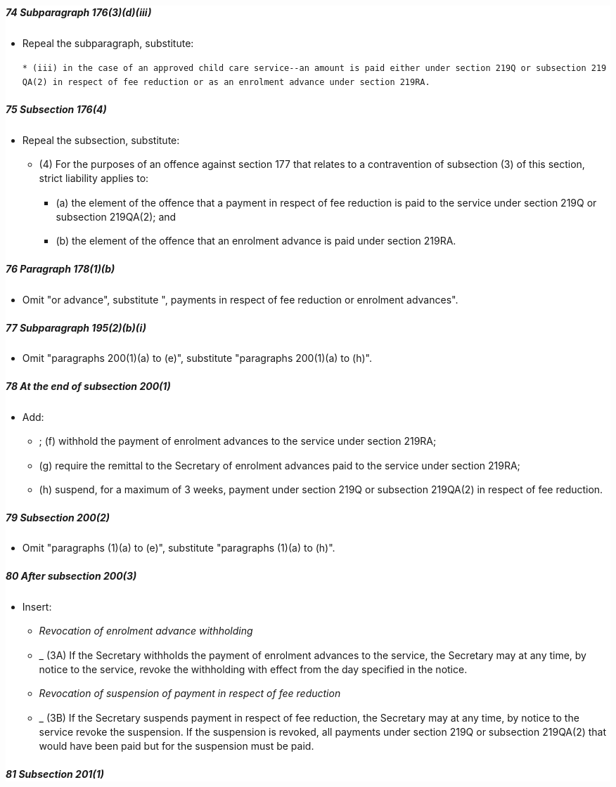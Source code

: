 ##### 74  Subparagraph 176(3)(d)(iii)

   * Repeal the subparagraph, substitute:

         * (iii) in the case of an approved child care service--an amount is paid either under section 219Q or subsection 219QA(2) in respect of fee reduction or as an enrolment advance under section 219RA.

##### 75  Subsection 176(4)

   * Repeal the subsection, substitute:

     * (4) For the purposes of an offence against section 177 that relates to a contravention of subsection (3) of this section, strict liability applies to:

       * (a) the element of the offence that a payment in respect of fee reduction is paid to the service under section 219Q or subsection 219QA(2); and

       * (b) the element of the offence that an enrolment advance is paid under section 219RA.

##### 76  Paragraph 178(1)(b)

   * Omit "or advance", substitute ", payments in respect of fee reduction or enrolment advances".

##### 77  Subparagraph 195(2)(b)(i)

   * Omit "paragraphs 200(1)(a) to (e)", substitute "paragraphs 200(1)(a) to (h)".

##### 78  At the end of subsection 200(1)

   * Add: 

       * ; (f)	withhold the payment of enrolment advances to the service under section 219RA;

       * (g) require the remittal to the Secretary of enrolment advances paid to the service under section 219RA;

       * (h) suspend, for a maximum of 3 weeks, payment under section 219Q or subsection 219QA(2) in respect of fee reduction.

##### 79  Subsection 200(2)

   * Omit "paragraphs (1)(a) to (e)", substitute "paragraphs (1)(a) to (h)".

##### 80  After subsection 200(3)

   * Insert: 

     * _Revocation of enrolment advance withholding_

     * _	(3A)	If the Secretary withholds the payment of enrolment advances to the service, the Secretary may at any time, by notice to the service, revoke the withholding with effect from the day specified in the notice.

     * _Revocation of suspension of payment in respect of fee reduction_

     * _	(3B)	If the Secretary suspends payment in respect of fee reduction, the Secretary may at any time, by notice to the service revoke the suspension. If the suspension is revoked, all payments under section 219Q or subsection 219QA(2) that would have been paid but for the suspension must be paid.

##### 81  Subsection 201(1)
